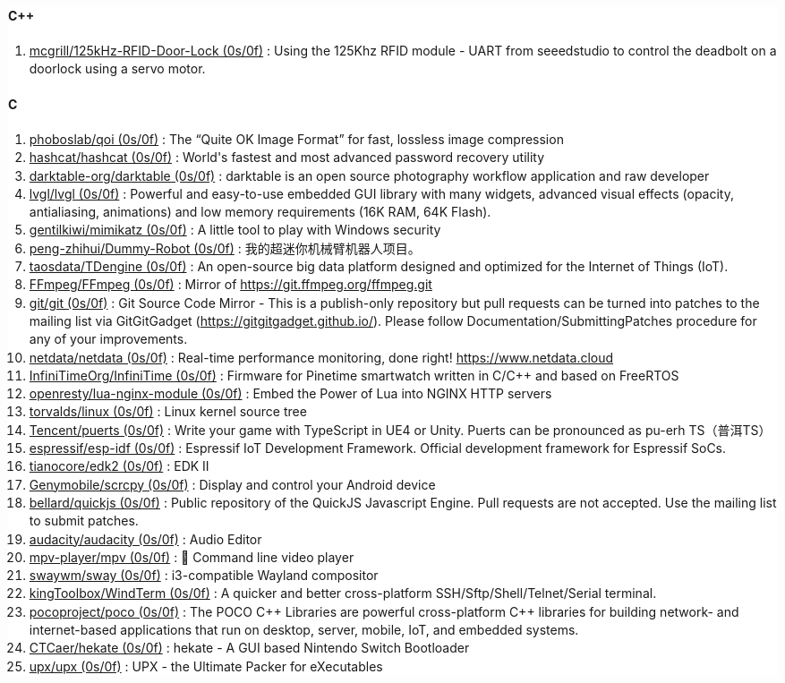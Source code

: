 #### C++
1. [mcgrill/125kHz-RFID-Door-Lock (0s/0f)](https://github.com/mcgrill/125kHz-RFID-Door-Lock) : Using the 125Khz RFID module - UART from seeedstudio to control the deadbolt on a doorlock using a servo motor.

#### C
1. [phoboslab/qoi (0s/0f)](https://github.com/phoboslab/qoi) : The “Quite OK Image Format” for fast, lossless image compression
2. [hashcat/hashcat (0s/0f)](https://github.com/hashcat/hashcat) : World's fastest and most advanced password recovery utility
3. [darktable-org/darktable (0s/0f)](https://github.com/darktable-org/darktable) : darktable is an open source photography workflow application and raw developer
4. [lvgl/lvgl (0s/0f)](https://github.com/lvgl/lvgl) : Powerful and easy-to-use embedded GUI library with many widgets, advanced visual effects (opacity, antialiasing, animations) and low memory requirements (16K RAM, 64K Flash).
5. [gentilkiwi/mimikatz (0s/0f)](https://github.com/gentilkiwi/mimikatz) : A little tool to play with Windows security
6. [peng-zhihui/Dummy-Robot (0s/0f)](https://github.com/peng-zhihui/Dummy-Robot) : 我的超迷你机械臂机器人项目。
7. [taosdata/TDengine (0s/0f)](https://github.com/taosdata/TDengine) : An open-source big data platform designed and optimized for the Internet of Things (IoT).
8. [FFmpeg/FFmpeg (0s/0f)](https://github.com/FFmpeg/FFmpeg) : Mirror of https://git.ffmpeg.org/ffmpeg.git
9. [git/git (0s/0f)](https://github.com/git/git) : Git Source Code Mirror - This is a publish-only repository but pull requests can be turned into patches to the mailing list via GitGitGadget (https://gitgitgadget.github.io/). Please follow Documentation/SubmittingPatches procedure for any of your improvements.
10. [netdata/netdata (0s/0f)](https://github.com/netdata/netdata) : Real-time performance monitoring, done right! https://www.netdata.cloud
11. [InfiniTimeOrg/InfiniTime (0s/0f)](https://github.com/InfiniTimeOrg/InfiniTime) : Firmware for Pinetime smartwatch written in C/C++ and based on FreeRTOS
12. [openresty/lua-nginx-module (0s/0f)](https://github.com/openresty/lua-nginx-module) : Embed the Power of Lua into NGINX HTTP servers
13. [torvalds/linux (0s/0f)](https://github.com/torvalds/linux) : Linux kernel source tree
14. [Tencent/puerts (0s/0f)](https://github.com/Tencent/puerts) : Write your game with TypeScript in UE4 or Unity. Puerts can be pronounced as pu-erh TS（普洱TS）
15. [espressif/esp-idf (0s/0f)](https://github.com/espressif/esp-idf) : Espressif IoT Development Framework. Official development framework for Espressif SoCs.
16. [tianocore/edk2 (0s/0f)](https://github.com/tianocore/edk2) : EDK II
17. [Genymobile/scrcpy (0s/0f)](https://github.com/Genymobile/scrcpy) : Display and control your Android device
18. [bellard/quickjs (0s/0f)](https://github.com/bellard/quickjs) : Public repository of the QuickJS Javascript Engine. Pull requests are not accepted. Use the mailing list to submit patches.
19. [audacity/audacity (0s/0f)](https://github.com/audacity/audacity) : Audio Editor
20. [mpv-player/mpv (0s/0f)](https://github.com/mpv-player/mpv) : 🎥 Command line video player
21. [swaywm/sway (0s/0f)](https://github.com/swaywm/sway) : i3-compatible Wayland compositor
22. [kingToolbox/WindTerm (0s/0f)](https://github.com/kingToolbox/WindTerm) : A quicker and better cross-platform SSH/Sftp/Shell/Telnet/Serial terminal.
23. [pocoproject/poco (0s/0f)](https://github.com/pocoproject/poco) : The POCO C++ Libraries are powerful cross-platform C++ libraries for building network- and internet-based applications that run on desktop, server, mobile, IoT, and embedded systems.
24. [CTCaer/hekate (0s/0f)](https://github.com/CTCaer/hekate) : hekate - A GUI based Nintendo Switch Bootloader
25. [upx/upx (0s/0f)](https://github.com/upx/upx) : UPX - the Ultimate Packer for eXecutables
